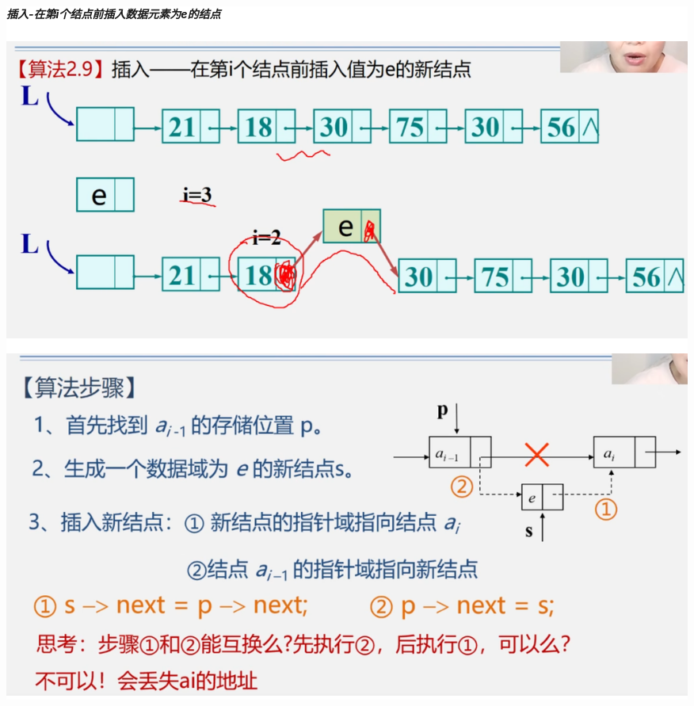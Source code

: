 
##### 插入-在第i个结点前插入数据元素为e的结点

![image-20250223181900340](image/image-20250223181900340.png)

![image-20250223181941820](image/image-20250223181941820.png)
